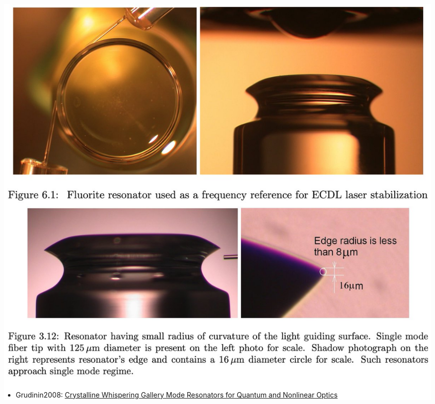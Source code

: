 ![20241230_191155_0.jpg](/assets/images/2025/20241230_20250505/20241230_191155_0.jpg)
![20241230_191155_1.jpg](/assets/images/2025/20241230_20250505/20241230_191155_1.jpg)
   - Grudinin2008: [Crystalline Whispering Gallery Mode Resonators for Quantum and Nonlinear Optics](https://thesis.library.caltech.edu/5186/)